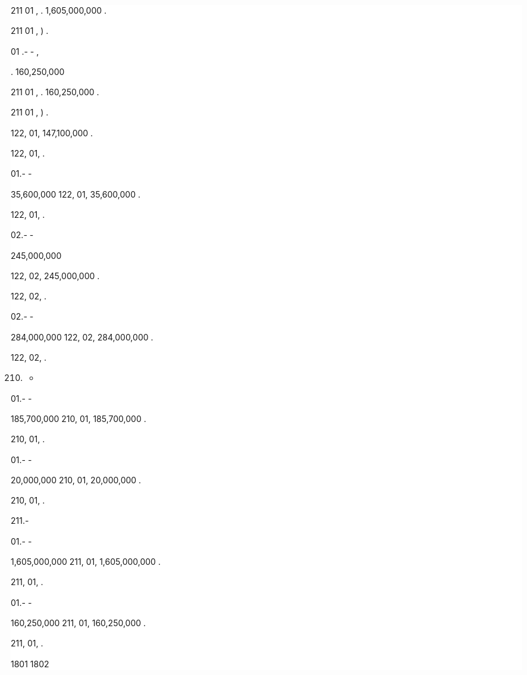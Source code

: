 211 01 , . 1,605,000,000 .

211 01 , ) .

01 .- - ,

. 160,250,000

211 01 , . 160,250,000 .

211 01 , ) .

122, 01, 147,100,000 .

122, 01, .

01.- -

35,600,000 122, 01, 35,600,000 .

122, 01, .

02.- -

245,000,000

122, 02, 245,000,000 .

122, 02, .

02.- -

284,000,000 122, 02, 284,000,000 .

122, 02, .

210. -

01.- -

185,700,000 210, 01, 185,700,000 .

210, 01, .

01.- -

20,000,000 210, 01, 20,000,000 .

210, 01, .

211.-

01.- -

1,605,000,000 211, 01, 1,605,000,000 .

211, 01, .

01.- -

160,250,000 211, 01, 160,250,000 .

211, 01, .

1801 1802
